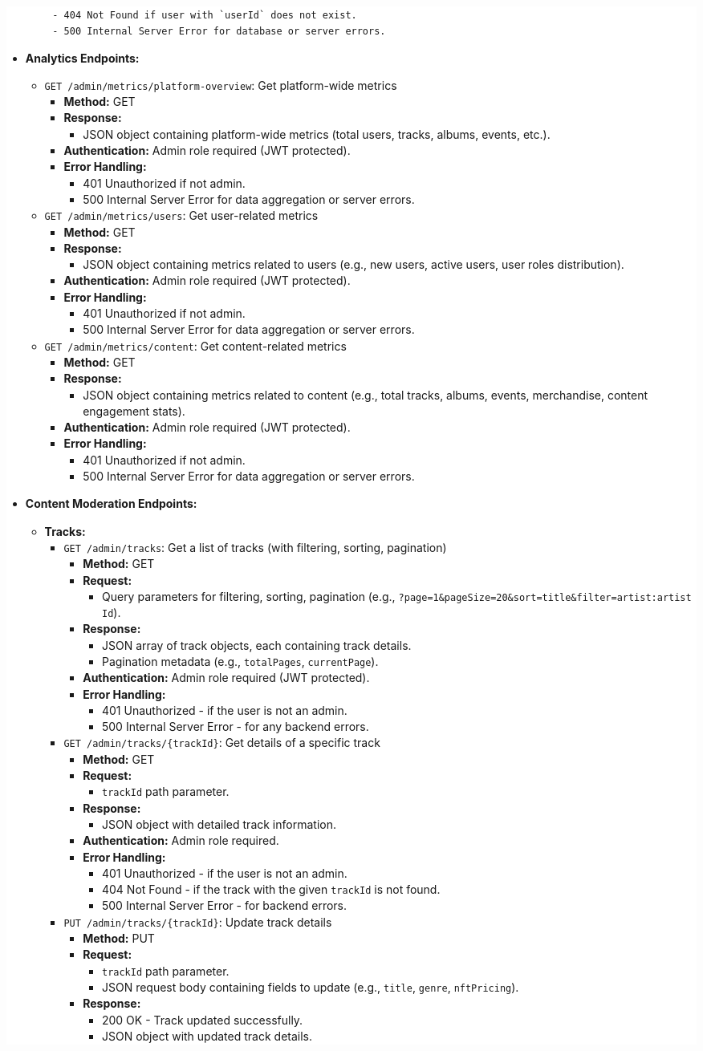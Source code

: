             - 404 Not Found if user with `userId` does not exist.
            - 500 Internal Server Error for database or server errors.

- **Analytics Endpoints:**
    - `GET /admin/metrics/platform-overview`: Get platform-wide metrics
        - **Method:** GET
        - **Response:** 
            - JSON object containing platform-wide metrics (total users, tracks, albums, events, etc.).
        - **Authentication:** Admin role required (JWT protected).
        - **Error Handling:** 
            - 401 Unauthorized if not admin.
            - 500 Internal Server Error for data aggregation or server errors.
    - `GET /admin/metrics/users`: Get user-related metrics
        - **Method:** GET
        - **Response:** 
            - JSON object containing metrics related to users (e.g., new users, active users, user roles distribution).
        - **Authentication:** Admin role required (JWT protected).
        - **Error Handling:** 
            - 401 Unauthorized if not admin.
            - 500 Internal Server Error for data aggregation or server errors.
    - `GET /admin/metrics/content`: Get content-related metrics
        - **Method:** GET
        - **Response:** 
            - JSON object containing metrics related to content (e.g., total tracks, albums, events, merchandise, content engagement stats).
        - **Authentication:** Admin role required (JWT protected).
        - **Error Handling:** 
            - 401 Unauthorized if not admin.
            - 500 Internal Server Error for data aggregation or server errors.

- **Content Moderation Endpoints:**
    - **Tracks:**
        - `GET /admin/tracks`: Get a list of tracks (with filtering, sorting, pagination)
            - **Method:** GET
            - **Request:**
                - Query parameters for filtering, sorting, pagination (e.g., `?page=1&pageSize=20&sort=title&filter=artist:artistId`).
            - **Response:** 
                - JSON array of track objects, each containing track details.
                - Pagination metadata (e.g., `totalPages`, `currentPage`).
            - **Authentication:** Admin role required (JWT protected).
            - **Error Handling:** 
                - 401 Unauthorized - if the user is not an admin.
                - 500 Internal Server Error - for any backend errors.
        - `GET /admin/tracks/{trackId}`: Get details of a specific track
            - **Method:** GET
            - **Request:** 
                - `trackId` path parameter.
            - **Response:** 
                - JSON object with detailed track information.
            - **Authentication:** Admin role required.
            - **Error Handling:** 
                - 401 Unauthorized - if the user is not an admin.
                - 404 Not Found - if the track with the given `trackId` is not found.
                - 500 Internal Server Error - for backend errors.
        - `PUT /admin/tracks/{trackId}`: Update track details
            - **Method:** PUT
            - **Request:** 
                - `trackId` path parameter.
                - JSON request body containing fields to update (e.g., `title`, `genre`, `nftPricing`).
            - **Response:** 
                - 200 OK - Track updated successfully.
                - JSON object with updated track details.